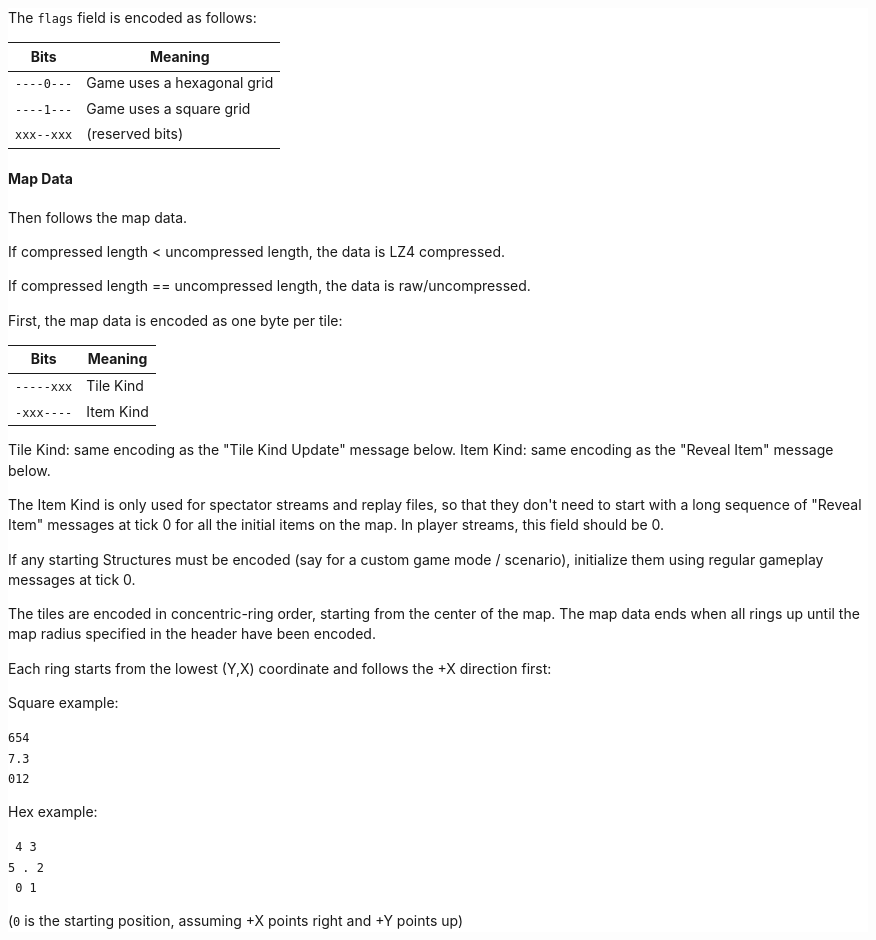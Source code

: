 The `flags` field is encoded as follows:

|Bits      |Meaning                     |
|----------|----------------------------|
|`----0---`| Game uses a hexagonal grid |
|`----1---`| Game uses a square grid    |
|`xxx--xxx`|(reserved bits)             |

#### Map Data

Then follows the map data.

If compressed length < uncompressed length, the data is LZ4 compressed.

If compressed length == uncompressed length, the data is raw/uncompressed.

First, the map data is encoded as one byte per tile:

|Bits      |Meaning                     |
|----------|----------------------------|
|`-----xxx`| Tile Kind                  |
|`-xxx----`| Item Kind                  |

Tile Kind: same encoding as the "Tile Kind Update" message below.
Item Kind: same encoding as the "Reveal Item" message below.

The Item Kind is only used for spectator streams and replay files, so that they
don't need to start with a long sequence of "Reveal Item" messages at tick 0
for all the initial items on the map. In player streams, this field should be 0.

If any starting Structures must be encoded (say for a custom game mode / scenario),
initialize them using regular gameplay messages at tick 0.

The tiles are encoded in concentric-ring order, starting from the center of
the map. The map data ends when all rings up until the map radius specified in
the header have been encoded.

Each ring starts from the lowest (Y,X) coordinate and follows the +X direction first:

Square example:
```
654
7.3
012
```

Hex example:
```
 4 3
5 . 2
 0 1
```

(`0` is the starting position, assuming +X points right and +Y points up)
